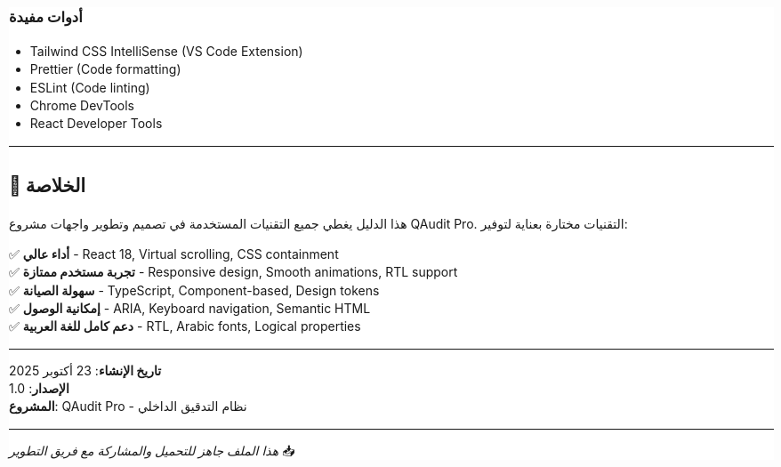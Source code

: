 ### أدوات مفيدة
- Tailwind CSS IntelliSense (VS Code Extension)
- Prettier (Code formatting)
- ESLint (Code linting)
- Chrome DevTools
- React Developer Tools

---

## 🎯 الخلاصة

هذا الدليل يغطي جميع التقنيات المستخدمة في تصميم وتطوير واجهات مشروع QAudit Pro. التقنيات مختارة بعناية لتوفير:

✅ **أداء عالي** - React 18, Virtual scrolling, CSS containment  
✅ **تجربة مستخدم ممتازة** - Responsive design, Smooth animations, RTL support  
✅ **سهولة الصيانة** - TypeScript, Component-based, Design tokens  
✅ **إمكانية الوصول** - ARIA, Keyboard navigation, Semantic HTML  
✅ **دعم كامل للغة العربية** - RTL, Arabic fonts, Logical properties  

---

**تاريخ الإنشاء**: 23 أكتوبر 2025  
**الإصدار**: 1.0  
**المشروع**: QAudit Pro - نظام التدقيق الداخلي  

---

*هذا الملف جاهز للتحميل والمشاركة مع فريق التطوير* 📥
